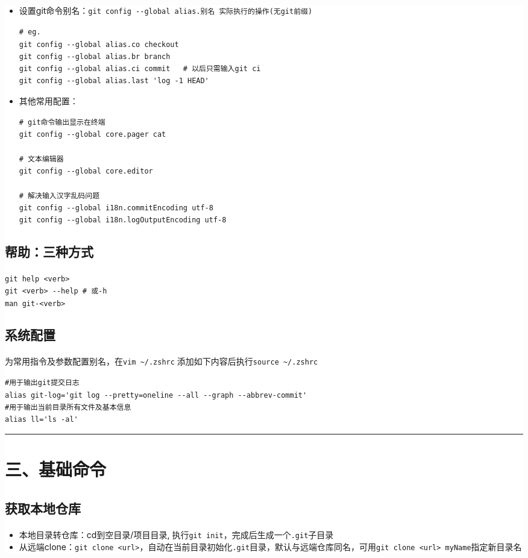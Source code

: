- 设置git命令别名：`git config --global alias.别名 实际执行的操作(无git前缀)`

  ```shell
  # eg.
  git config --global alias.co checkout
  git config --global alias.br branch
  git config --global alias.ci commit 	# 以后只需输入git ci
  git config --global alias.last 'log -1 HEAD'
  ```

- 其他常用配置：

  ```shell
  # git命令输出显示在终端
  git config --global core.pager cat
  
  # 文本编辑器
  git config --global core.editor
  
  # 解决输入汉字乱码问题
  git config --global i18n.commitEncoding utf-8
  git config --global i18n.logOutputEncoding utf-8
  ```

## 帮助：三种方式

```shell
git help <verb>
git <verb> --help # 或-h
man git-<verb>
```

## 系统配置

为常用指令及参数配置别名，在`vim ~/.zshrc` 添加如下内容后执行`source ~/.zshrc`

```shell
#用于输出git提交日志
alias git-log='git log --pretty=oneline --all --graph --abbrev-commit'
#用于输出当前目录所有文件及基本信息
alias ll='ls -al'
```



------



# 三、基础命令

## 获取本地仓库

- 本地目录转仓库：cd到空目录/项目目录, 执行`git init`，完成后生成一个`.git`子目录
- 从远端clone：`git clone <url>`，自动在当前目录初始化`.git`目录，默认与远端仓库同名，可用`git clone <url> myName`指定新目录名
